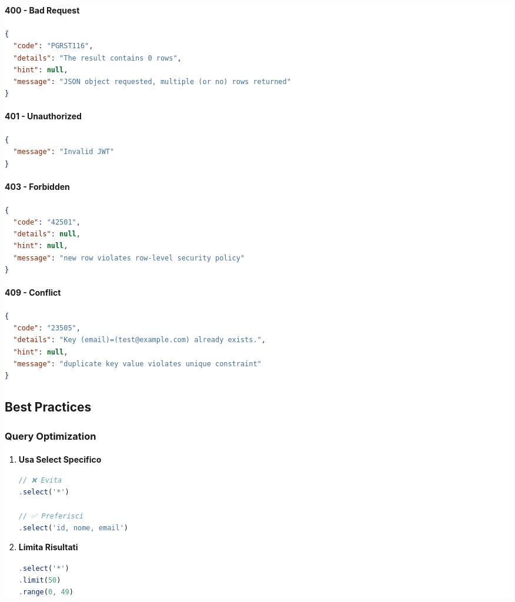 #### 400 - Bad Request
```json
{
  "code": "PGRST116",
  "details": "The result contains 0 rows",
  "hint": null,
  "message": "JSON object requested, multiple (or no) rows returned"
}
```

#### 401 - Unauthorized
```json
{
  "message": "Invalid JWT"
}
```

#### 403 - Forbidden
```json
{
  "code": "42501",
  "details": null,
  "hint": null,
  "message": "new row violates row-level security policy"
}
```

#### 409 - Conflict
```json
{
  "code": "23505",
  "details": "Key (email)=(test@example.com) already exists.",
  "hint": null,
  "message": "duplicate key value violates unique constraint"
}
```

## Best Practices

### Query Optimization

1. **Usa Select Specifico**
   ```typescript
   // ❌ Evita
   .select('*')
   
   // ✅ Preferisci  
   .select('id, nome, email')
   ```

2. **Limita Risultati**
   ```typescript
   .select('*')
   .limit(50)
   .range(0, 49)
   ```
